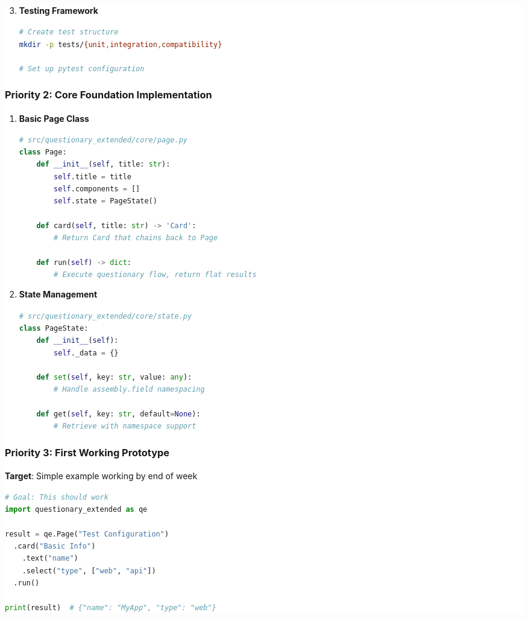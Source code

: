 3. **Testing Framework**

   ```bash
   # Create test structure
   mkdir -p tests/{unit,integration,compatibility}

   # Set up pytest configuration
   ```

### Priority 2: Core Foundation Implementation

1. **Basic Page Class**

   ```python
   # src/questionary_extended/core/page.py
   class Page:
       def __init__(self, title: str):
           self.title = title
           self.components = []
           self.state = PageState()

       def card(self, title: str) -> 'Card':
           # Return Card that chains back to Page

       def run(self) -> dict:
           # Execute questionary flow, return flat results
   ```

2. **State Management**
   ```python
   # src/questionary_extended/core/state.py
   class PageState:
       def __init__(self):
           self._data = {}

       def set(self, key: str, value: any):
           # Handle assembly.field namespacing

       def get(self, key: str, default=None):
           # Retrieve with namespace support
   ```

### Priority 3: First Working Prototype

**Target**: Simple example working by end of week

```python
# Goal: This should work
import questionary_extended as qe

result = qe.Page("Test Configuration")
  .card("Basic Info")
    .text("name")
    .select("type", ["web", "api"])
  .run()

print(result)  # {"name": "MyApp", "type": "web"}
```
